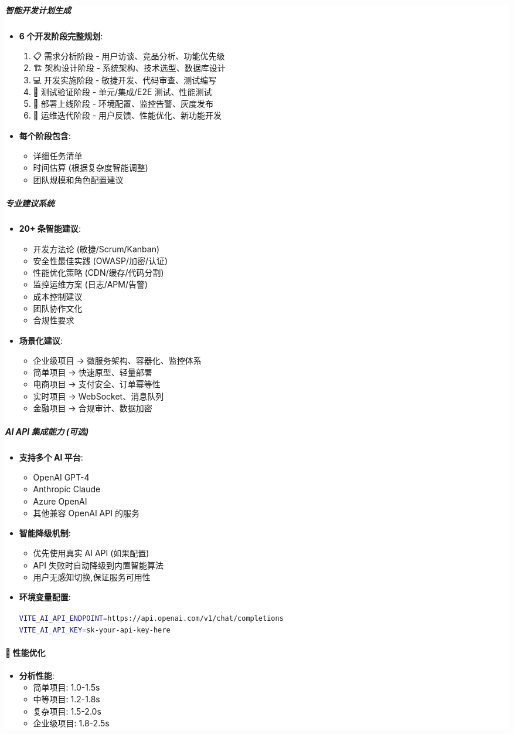 ##### 智能开发计划生成
- **6 个开发阶段完整规划**:
  1. 📋 需求分析阶段 - 用户访谈、竞品分析、功能优先级
  2. 🏗️ 架构设计阶段 - 系统架构、技术选型、数据库设计
  3. 💻 开发实施阶段 - 敏捷开发、代码审查、测试编写
  4. 🧪 测试验证阶段 - 单元/集成/E2E 测试、性能测试
  5. 🚀 部署上线阶段 - 环境配置、监控告警、灰度发布
  6. 🔄 运维迭代阶段 - 用户反馈、性能优化、新功能开发

- **每个阶段包含**:
  - 详细任务清单
  - 时间估算 (根据复杂度智能调整)
  - 团队规模和角色配置建议

##### 专业建议系统
- **20+ 条智能建议**:
  - 开发方法论 (敏捷/Scrum/Kanban)
  - 安全性最佳实践 (OWASP/加密/认证)
  - 性能优化策略 (CDN/缓存/代码分割)
  - 监控运维方案 (日志/APM/告警)
  - 成本控制建议
  - 团队协作文化
  - 合规性要求

- **场景化建议**:
  - 企业级项目 → 微服务架构、容器化、监控体系
  - 简单项目 → 快速原型、轻量部署
  - 电商项目 → 支付安全、订单幂等性
  - 实时项目 → WebSocket、消息队列
  - 金融项目 → 合规审计、数据加密

##### AI API 集成能力 (可选)
- **支持多个 AI 平台**:
  - OpenAI GPT-4
  - Anthropic Claude
  - Azure OpenAI
  - 其他兼容 OpenAI API 的服务

- **智能降级机制**:
  - 优先使用真实 AI API (如果配置)
  - API 失败时自动降级到内置智能算法
  - 用户无感知切换,保证服务可用性

- **环境变量配置**:
  ```bash
  VITE_AI_API_ENDPOINT=https://api.openai.com/v1/chat/completions
  VITE_AI_API_KEY=sk-your-api-key-here
  ```

#### 🚀 性能优化

- **分析性能**:
  - 简单项目: 1.0-1.5s
  - 中等项目: 1.2-1.8s
  - 复杂项目: 1.5-2.0s
  - 企业级项目: 1.8-2.5s
